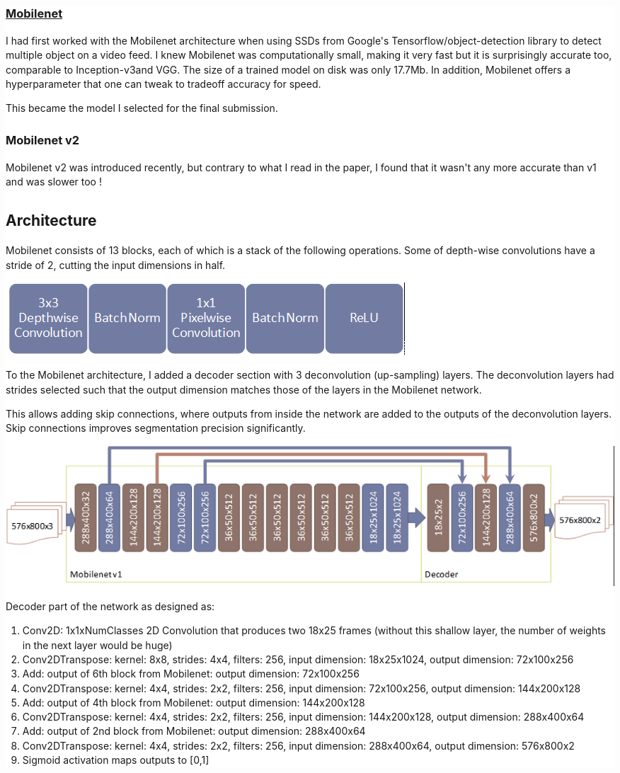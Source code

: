 ### [**Mobilenet**](https://arxiv.org/abs/1704.04861)

I had first worked with the Mobilenet architecture when using SSDs from Google&#39;s Tensorflow/object-detection library to detect multiple object on a video feed. I knew Mobilenet was computationally small, making it very fast but it is surprisingly accurate too, comparable to Inception-v3and VGG. The size of a trained model on disk was only 17.7Mb. In addition, Mobilenet offers a hyperparameter that one can tweak to tradeoff accuracy for speed.

This became the model I selected for the final submission.

### **Mobilenet v2**

Mobilenet v2 was introduced recently, but contrary to what I read in the paper, I found that it wasn&#39;t any more accurate than v1 and was slower too !

## **Architecture**

Mobilenet consists of 13 blocks, each of which is a stack of the following operations. Some of depth-wise convolutions have a stride of 2, cutting the input dimensions in half.


![](writeup/mn_block.png)


To the Mobilenet architecture, I added a decoder section with 3 deconvolution (up-sampling) layers. The deconvolution layers had strides selected such that the output dimension matches those of the layers in the Mobilenet network.

This allows adding skip connections, where outputs from inside the network are added to the outputs of the deconvolution layers. Skip connections improves segmentation precision significantly.

![](writeup/arch1.png)

Decoder part of the network as designed as:

1. Conv2D: 1x1xNumClasses 2D Convolution that produces two 18x25 frames (without this shallow layer, the number of weights in the next layer would be huge)
2. Conv2DTranspose: kernel: 8x8, strides: 4x4, filters: 256, input dimension: 18x25x1024, output dimension: 72x100x256
3. Add: output of 6th block from Mobilenet: output dimension: 72x100x256
4. Conv2DTranspose: kernel: 4x4, strides: 2x2, filters: 256, input dimension: 72x100x256, output dimension: 144x200x128
5. Add: output of 4th block from Mobilenet: output dimension: 144x200x128
6. Conv2DTranspose: kernel: 4x4, strides: 2x2, filters: 256, input dimension: 144x200x128, output dimension: 288x400x64
7. Add: output of 2nd block from Mobilenet: output dimension: 288x400x64
8. Conv2DTranspose: kernel: 4x4, strides: 2x2, filters: 256, input dimension: 288x400x64, output dimension: 576x800x2
9. Sigmoid activation maps outputs to [0,1]
